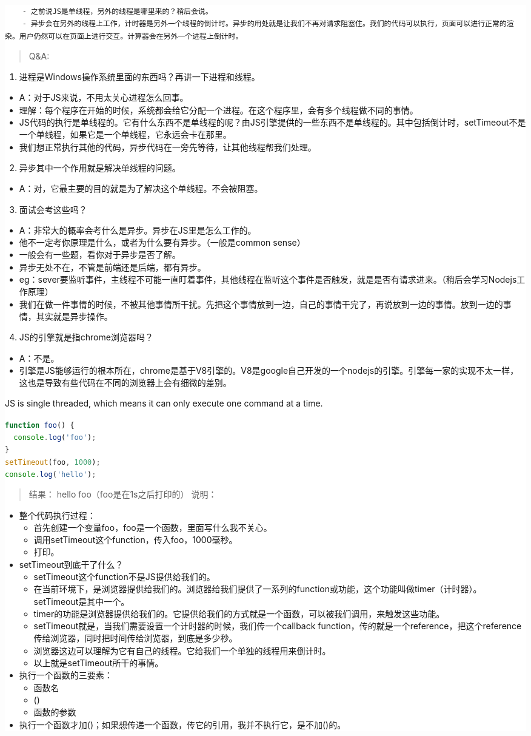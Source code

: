         - 之前说JS是单线程，另外的线程是哪里来的？稍后会说。
        - 异步会在另外的线程上工作，计时器是另外一个线程的倒计时。异步的用处就是让我们不再对请求阻塞住。我们的代码可以执行，页面可以进行正常的渲染。用户仍然可以在页面上进行交互。计算器会在另外一个进程上倒计时。

>Q&A:
1. 进程是Windows操作系统里面的东西吗？再讲一下进程和线程。
- A：对于JS来说，不用太关心进程怎么回事。
- 理解：每个程序在开始的时候，系统都会给它分配一个进程。在这个程序里，会有多个线程做不同的事情。
- JS代码的执行是单线程的。它有什么东西不是单线程的呢？由JS引擎提供的一些东西不是单线程的。其中包括倒计时，setTimeout不是一个单线程，如果它是一个单线程，它永远会卡在那里。
- 我们想正常执行其他的代码，异步代码在一旁先等待，让其他线程帮我们处理。
2. 异步其中一个作用就是解决单线程的问题。
- A：对，它最主要的目的就是为了解决这个单线程。不会被阻塞。
3. 面试会考这些吗？
- A：非常大的概率会考什么是异步。异步在JS里是怎么工作的。
- 他不一定考你原理是什么，或者为什么要有异步。（一般是common sense）
- 一般会有一些题，看你对于异步是否了解。
- 异步无处不在，不管是前端还是后端，都有异步。
- eg：sever要监听事件，主线程不可能一直盯着事件，其他线程在监听这个事件是否触发，就是是否有请求进来。（稍后会学习Nodejs工作原理）
- 我们在做一件事情的时候，不被其他事情所干扰。先把这个事情放到一边，自己的事情干完了，再说放到一边的事情。放到一边的事情，其实就是异步操作。
4. JS的引擎就是指chrome浏览器吗？
- A：不是。
- 引擎是JS能够运行的根本所在，chrome是基于V8引擎的。V8是google自己开发的一个nodejs的引擎。引擎每一家的实现不太一样，这也是导致有些代码在不同的浏览器上会有细微的差别。


JS is single threaded, which means it can only execute one command at a time.

```js
function foo() {
  console.log('foo');
}
setTimeout(foo, 1000);
console.log('hello');
```
>结果：
hello
foo（foo是在1s之后打印的）
>说明：
- 整个代码执行过程：
    - 首先创建一个变量foo，foo是一个函数，里面写什么我不关心。
    - 调用setTimeout这个function，传入foo，1000毫秒。
    - 打印。
- setTimeout到底干了什么？
    - setTimeout这个function不是JS提供给我们的。
    - 在当前环境下，是浏览器提供给我们的。浏览器给我们提供了一系列的function或功能，这个功能叫做timer（计时器）。setTimeout是其中一个。
    - timer的功能是浏览器提供给我们的。它提供给我们的方式就是一个函数，可以被我们调用，来触发这些功能。
    - setTimeout就是，当我们需要设置一个计时器的时候，我们传一个callback function，传的就是一个reference，把这个reference传给浏览器，同时把时间传给浏览器，到底是多少秒。
    - 浏览器这边可以理解为它有自己的线程。它给我们一个单独的线程用来倒计时。
    - 以上就是setTimeout所干的事情。
- 执行一个函数的三要素：
    - 函数名
    - ()
    - 函数的参数
- 执行一个函数才加()；如果想传递一个函数，传它的引用，我并不执行它，是不加()的。
